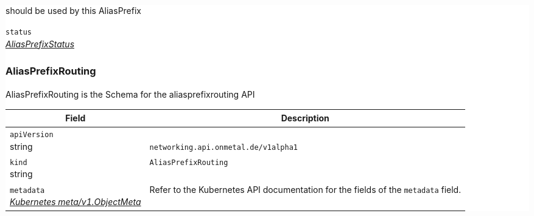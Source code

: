 should be used by this AliasPrefix</p>
</td>
</tr>
</table>
</td>
</tr>
<tr>
<td>
<code>status</code><br/>
<em>
<a href="#networking.api.onmetal.de/v1alpha1.AliasPrefixStatus">
AliasPrefixStatus
</a>
</em>
</td>
<td>
</td>
</tr>
</tbody>
</table>
<h3 id="networking.api.onmetal.de/v1alpha1.AliasPrefixRouting">AliasPrefixRouting
</h3>
<div>
<p>AliasPrefixRouting is the Schema for the aliasprefixrouting API</p>
</div>
<table>
<thead>
<tr>
<th>Field</th>
<th>Description</th>
</tr>
</thead>
<tbody>
<tr>
<td>
<code>apiVersion</code><br/>
string</td>
<td>
<code>
networking.api.onmetal.de/v1alpha1
</code>
</td>
</tr>
<tr>
<td>
<code>kind</code><br/>
string
</td>
<td><code>AliasPrefixRouting</code></td>
</tr>
<tr>
<td>
<code>metadata</code><br/>
<em>
<a href="https://v1-25.docs.kubernetes.io/docs/reference/generated/kubernetes-api/v1.25/#objectmeta-v1-meta">
Kubernetes meta/v1.ObjectMeta
</a>
</em>
</td>
<td>
Refer to the Kubernetes API documentation for the fields of the
<code>metadata</code> field.
</td>